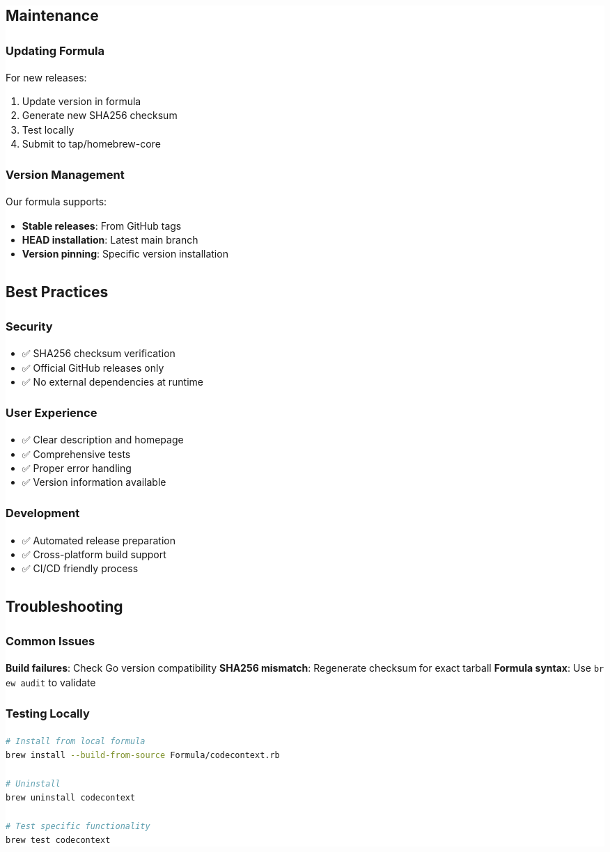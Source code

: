 ## Maintenance

### Updating Formula

For new releases:
1. Update version in formula
2. Generate new SHA256 checksum
3. Test locally
4. Submit to tap/homebrew-core

### Version Management

Our formula supports:
- **Stable releases**: From GitHub tags
- **HEAD installation**: Latest main branch
- **Version pinning**: Specific version installation

## Best Practices

### Security
- ✅ SHA256 checksum verification
- ✅ Official GitHub releases only
- ✅ No external dependencies at runtime

### User Experience
- ✅ Clear description and homepage
- ✅ Comprehensive tests
- ✅ Proper error handling
- ✅ Version information available

### Development
- ✅ Automated release preparation
- ✅ Cross-platform build support
- ✅ CI/CD friendly process

## Troubleshooting

### Common Issues

**Build failures**: Check Go version compatibility
**SHA256 mismatch**: Regenerate checksum for exact tarball
**Formula syntax**: Use `brew audit` to validate

### Testing Locally

```bash
# Install from local formula
brew install --build-from-source Formula/codecontext.rb

# Uninstall
brew uninstall codecontext

# Test specific functionality
brew test codecontext
```
